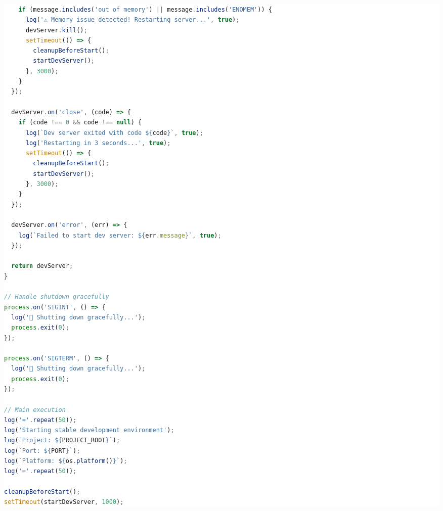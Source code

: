 ```javascript
    if (message.includes('out of memory') || message.includes('ENOMEM')) {
      log('⚠️ Memory issue detected! Restarting server...', true);
      devServer.kill();
      setTimeout(() => {
        cleanupBeforeStart();
        startDevServer();
      }, 3000);
    }
  });
  
  devServer.on('close', (code) => {
    if (code !== 0 && code !== null) {
      log(`Dev server exited with code ${code}`, true);
      log('Restarting in 3 seconds...', true);
      setTimeout(() => {
        cleanupBeforeStart();
        startDevServer();
      }, 3000);
    }
  });
  
  devServer.on('error', (err) => {
    log(`Failed to start dev server: ${err.message}`, true);
  });
  
  return devServer;
}

// Handle shutdown gracefully
process.on('SIGINT', () => {
  log('👋 Shutting down gracefully...');
  process.exit(0);
});

process.on('SIGTERM', () => {
  log('👋 Shutting down gracefully...');
  process.exit(0);
});

// Main execution
log('='.repeat(50));
log('Starting stable development environment');
log(`Project: ${PROJECT_ROOT}`);
log(`Port: ${PORT}`);
log(`Platform: ${os.platform()}`);
log('='.repeat(50));

cleanupBeforeStart();
setTimeout(startDevServer, 1000);
```

